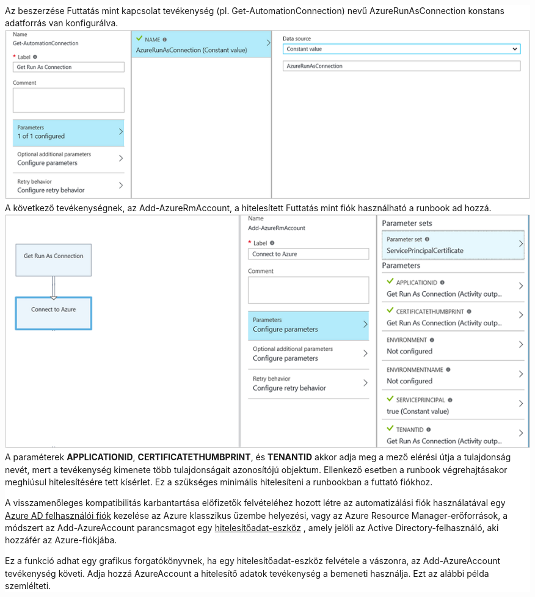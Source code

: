 Az beszerzése Futtatás mint kapcsolat tevékenység (pl. Get-AutomationConnection) nevű AzureRunAsConnection konstans adatforrás van konfigurálva.<br>![Futtatás mint kapcsolat konfigurációja](media/automation-graphical-authoring-intro/authenticate-runas-parameterset.png)<br>
A következő tevékenységnek, az Add-AzureRmAccount, a hitelesített Futtatás mint fiók használható a runbook ad hozzá.<br>
![Adja hozzá-AzureRmAccount paraméterkészletet alakítanak](media/automation-graphical-authoring-intro/authenticate-conn-to-azure-parameter-set.png)<br>
A paraméterek **APPLICATIONID**, **CERTIFICATETHUMBPRINT**, és **TENANTID** akkor adja meg a mező elérési útja a tulajdonság nevét, mert a tevékenység kimenete több tulajdonságait azonosítójú objektum.  Ellenkező esetben a runbook végrehajtásakor meghiúsul hitelesítésére tett kísérlet.  Ez a szükséges minimális hitelesíteni a runbookban a futtató fiókhoz.

A visszamenőleges kompatibilitás karbantartása előfizetők felvételéhez hozott létre az automatizálási fiók használatával egy [Azure AD felhasználói fiók](automation-create-aduser-account.md) kezelése az Azure klasszikus üzembe helyezési, vagy az Azure Resource Manager-erőforrások, a módszert az Add-AzureAccount parancsmagot egy [hitelesítőadat-eszköz](automation-credentials.md) , amely jelöli az Active Directory-felhasználó, aki hozzáfér az Azure-fiókjába.

Ez a funkció adhat egy grafikus forgatókönyvnek, ha egy hitelesítőadat-eszköz felvétele a vászonra, az Add-AzureAccount tevékenység követi.  Adja hozzá AzureAccount a hitelesítő adatok tevékenység a bemeneti használja.  Ezt az alábbi példa szemlélteti.
